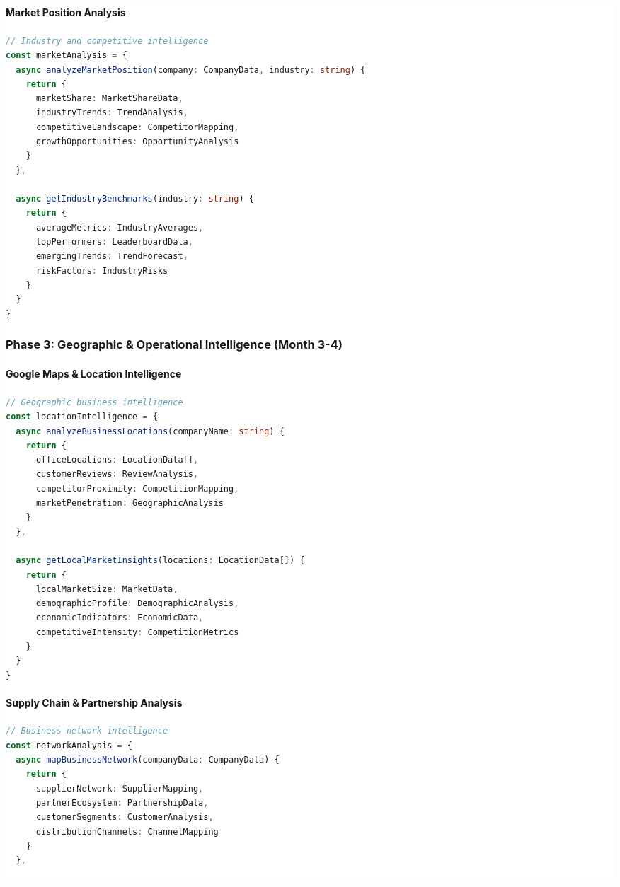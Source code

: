 #### Market Position Analysis
```typescript
// Industry and competitive intelligence
const marketAnalysis = {
  async analyzeMarketPosition(company: CompanyData, industry: string) {
    return {
      marketShare: MarketShareData,
      industryTrends: TrendAnalysis,
      competitiveLandscape: CompetitorMapping,
      growthOpportunities: OpportunityAnalysis
    }
  },
  
  async getIndustryBenchmarks(industry: string) {
    return {
      averageMetrics: IndustryAverages,
      topPerformers: LeaderboardData,
      emergingTrends: TrendForecast,
      riskFactors: IndustryRisks
    }
  }
}
```

### Phase 3: Geographic & Operational Intelligence (Month 3-4)

#### Google Maps & Location Intelligence
```typescript
// Geographic business intelligence
const locationIntelligence = {
  async analyzeBusinessLocations(companyName: string) {
    return {
      officeLoca­tions: LocationData[],
      customerReviews: ReviewAnalysis,
      competitorProximity: CompetitionMapping,
      marketPenetration: GeographicAnalysis
    }
  },
  
  async getLocalMarketInsights(locations: LocationData[]) {
    return {
      localMarketSize: MarketData,
      demographicProfile: DemographicAnalysis,
      economicIndicators: EconomicData,
      competitiveIntensity: CompetitionMetrics
    }
  }
}
```

#### Supply Chain & Partnership Analysis
```typescript
// Business network intelligence
const networkAnalysis = {
  async mapBusinessNetwork(companyData: CompanyData) {
    return {
      supplierNetwork: SupplierMapping,
      partnerEcosystem: PartnershipData,
      customerSegments: CustomerAnalysis,
      distributionChannels: ChannelMapping
    }
  },
  
```